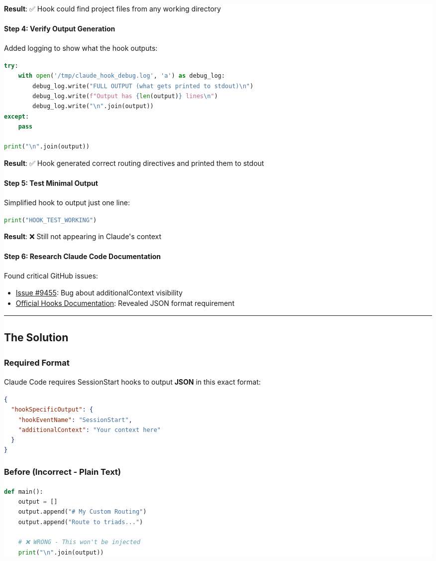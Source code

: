 **Result**: ✅ Hook could find project files from any working directory

#### Step 4: Verify Output Generation
Added logging to show what the hook outputs:

```python
try:
    with open('/tmp/claude_hook_debug.log', 'a') as debug_log:
        debug_log.write("FULL OUTPUT (what gets printed to stdout)\n")
        debug_log.write(f"Output has {len(output)} lines\n")
        debug_log.write("\n".join(output))
except:
    pass

print("\n".join(output))
```

**Result**: ✅ Hook generated correct routing directives and printed them to stdout

#### Step 5: Test Minimal Output
Simplified hook to output just one line:

```python
print("HOOK_TEST_WORKING")
```

**Result**: ❌ Still not appearing in Claude's context

#### Step 6: Research Claude Code Documentation
Found critical GitHub issues:
- [Issue #9455](https://github.com/anthropics/claude-code/issues/9455): Bug about additionalContext visibility
- [Official Hooks Documentation](https://docs.claude.com/en/docs/claude-code/hooks): Revealed JSON format requirement

---

## The Solution

### Required Format

Claude Code requires SessionStart hooks to output **JSON** in this exact format:

```json
{
  "hookSpecificOutput": {
    "hookEventName": "SessionStart",
    "additionalContext": "Your context here"
  }
}
```

### Before (Incorrect - Plain Text)

```python
def main():
    output = []
    output.append("# My Custom Routing")
    output.append("Route to triads...")

    # ❌ WRONG - This won't be injected
    print("\n".join(output))
```
